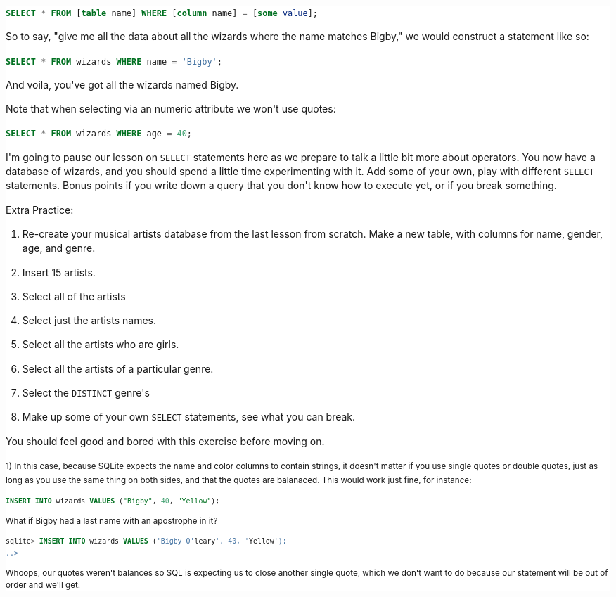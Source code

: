 ```sql
SELECT * FROM [table name] WHERE [column name] = [some value];
```

So to say, "give me all the data about all the wizards where the name matches Bigby," we would construct a statement like so:

```sql
SELECT * FROM wizards WHERE name = 'Bigby';
```

And voila, you've got all the wizards named Bigby. 

Note that when selecting via an numeric attribute we won't use quotes:

```sql
SELECT * FROM wizards WHERE age = 40;
```

I'm going to pause our lesson on `SELECT` statements here as we prepare to talk a little bit more about operators. You now have a database of wizards, and you should spend a little time experimenting with it. Add some of your own, play with different `SELECT` statements. Bonus points if you write down a query that you don't know how to execute yet, or if you break something.

Extra Practice:

1) Re-create your musical artists database from the last lesson from scratch. Make a new table, with columns for name, gender, age, and genre.

2) Insert 15 artists.

3) Select all of the artists

4) Select just the artists names.

5) Select all the artists who are girls.

6) Select all the artists of a particular genre.

7) Select the `DISTINCT` genre's

8) Make up some of your own `SELECT` statements, see what you can break.

You should feel good and bored with this exercise before moving on.

<small>
1) In this case, because SQLite expects the name and color columns to contain strings, it doesn't matter if you use single quotes or double quotes, just as long as you use the same thing on both sides, and that the quotes are balanaced. This would work just fine, for instance:

```sql
INSERT INTO wizards VALUES ("Bigby", 40, "Yellow");
```

What if Bigby had a last name with an apostrophe in it? 

```sql
sqlite> INSERT INTO wizards VALUES ('Bigby O'leary', 40, 'Yellow');
..>
```

Whoops, our quotes weren't balances so SQL is expecting us to close another single quote, which we don't want to do because our statement will be out of order and we'll get:
